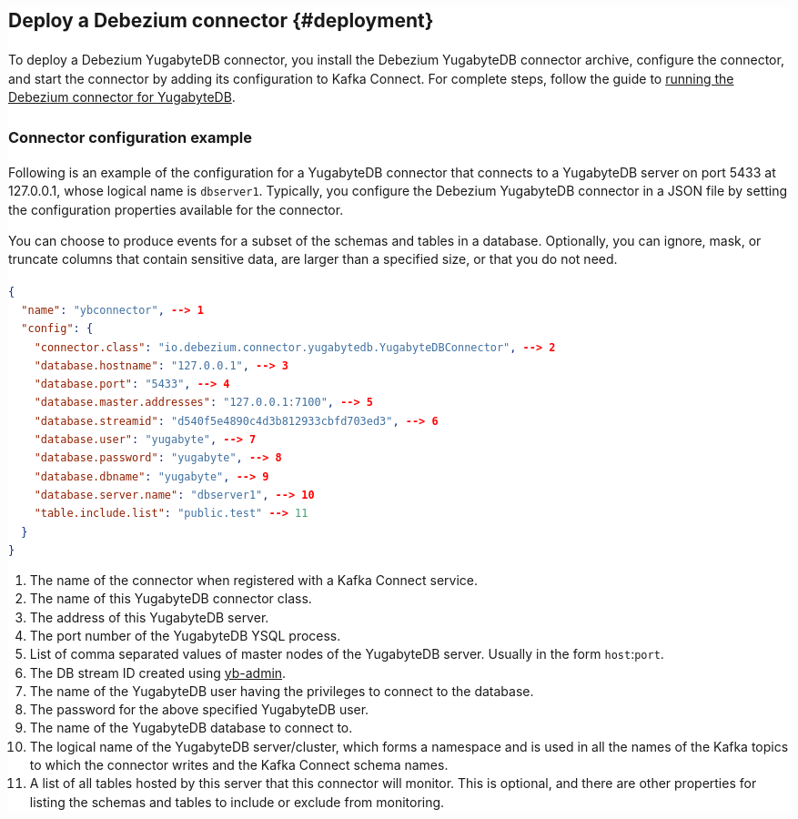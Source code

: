 ## Deploy a Debezium connector {#deployment}

To deploy a Debezium YugabyteDB connector, you install the Debezium YugabyteDB connector archive, configure the connector, and start the connector by adding its configuration to Kafka Connect. For complete steps, follow the guide to [running the Debezium connector for YugabyteDB](../../../integrations/cdc/debezium/).

### Connector configuration example

Following is an example of the configuration for a YugabyteDB connector that connects to a YugabyteDB server on port 5433 at 127.0.0.1, whose logical name is `dbserver1`. Typically, you configure the Debezium YugabyteDB connector in a JSON file by setting the configuration properties available for the connector.

You can choose to produce events for a subset of the schemas and tables in a database. Optionally, you can ignore, mask, or truncate columns that contain sensitive data, are larger than a specified size, or that you do not need.

```output.json
{
  "name": "ybconnector", --> 1
  "config": {
    "connector.class": "io.debezium.connector.yugabytedb.YugabyteDBConnector", --> 2
    "database.hostname": "127.0.0.1", --> 3
    "database.port": "5433", --> 4
    "database.master.addresses": "127.0.0.1:7100", --> 5
    "database.streamid": "d540f5e4890c4d3b812933cbfd703ed3", --> 6
    "database.user": "yugabyte", --> 7
    "database.password": "yugabyte", --> 8
    "database.dbname": "yugabyte", --> 9
    "database.server.name": "dbserver1", --> 10
    "table.include.list": "public.test" --> 11
  }
}
```

1. The name of the connector when registered with a Kafka Connect service.
1. The name of this YugabyteDB connector class.
1. The address of this YugabyteDB server.
1. The port number of the YugabyteDB YSQL process.
1. List of comma separated values of master nodes of the YugabyteDB server. Usually in the form `host`:`port`.
1. The DB stream ID created using [yb-admin](../../../admin/yb-admin/#change-data-capture-cdc-commands).
1. The name of the YugabyteDB user having the privileges to connect to the database.
1. The password for the above specified YugabyteDB user.
1. The name of the YugabyteDB database to connect to.
1. The logical name of the YugabyteDB server/cluster, which forms a namespace and is used in all the names of the Kafka topics to which the connector writes and the Kafka Connect schema names.
1. A list of all tables hosted by this server that this connector will monitor. This is optional, and there are other properties for listing the schemas and tables to include or exclude from monitoring.
